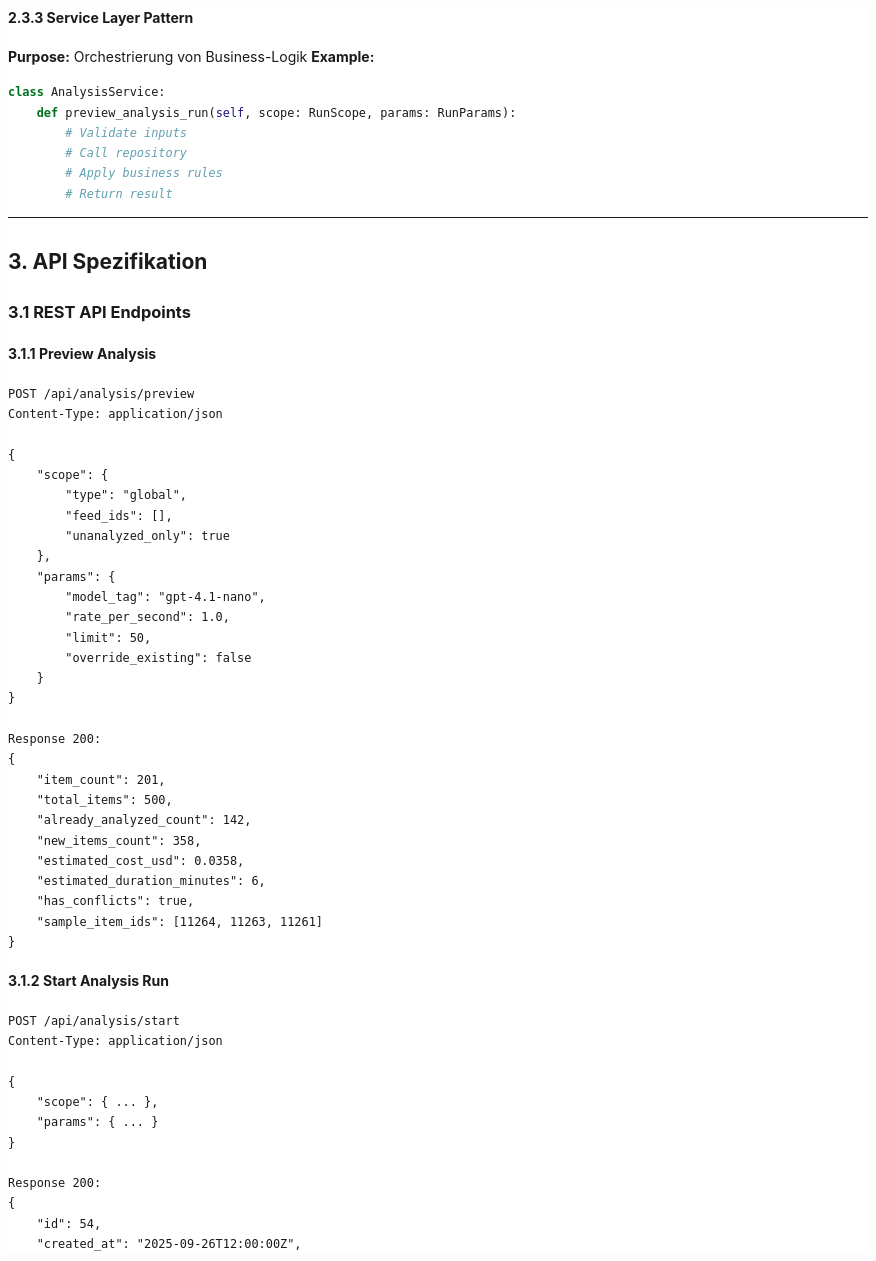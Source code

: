 #### 2.3.3 Service Layer Pattern
**Purpose:** Orchestrierung von Business-Logik
**Example:**
```python
class AnalysisService:
    def preview_analysis_run(self, scope: RunScope, params: RunParams):
        # Validate inputs
        # Call repository
        # Apply business rules
        # Return result
```

---

## 3. API Spezifikation

### 3.1 REST API Endpoints

#### 3.1.1 Preview Analysis
```http
POST /api/analysis/preview
Content-Type: application/json

{
    "scope": {
        "type": "global",
        "feed_ids": [],
        "unanalyzed_only": true
    },
    "params": {
        "model_tag": "gpt-4.1-nano",
        "rate_per_second": 1.0,
        "limit": 50,
        "override_existing": false
    }
}

Response 200:
{
    "item_count": 201,
    "total_items": 500,
    "already_analyzed_count": 142,
    "new_items_count": 358,
    "estimated_cost_usd": 0.0358,
    "estimated_duration_minutes": 6,
    "has_conflicts": true,
    "sample_item_ids": [11264, 11263, 11261]
}
```

#### 3.1.2 Start Analysis Run
```http
POST /api/analysis/start
Content-Type: application/json

{
    "scope": { ... },
    "params": { ... }
}

Response 200:
{
    "id": 54,
    "created_at": "2025-09-26T12:00:00Z",
```